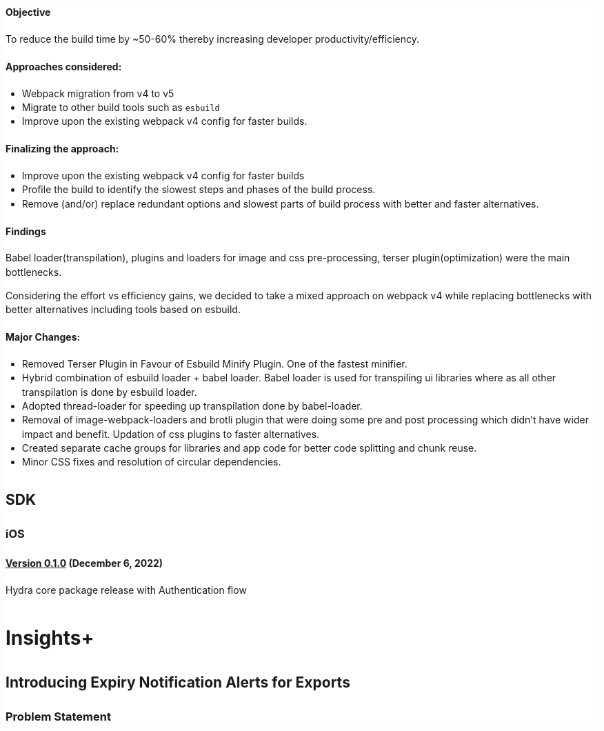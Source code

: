 #### Objective

To reduce the build time by \~50-60% thereby increasing developer productivity/efficiency.

#### Approaches considered:

* Webpack migration from v4 to v5
* Migrate to other build tools such as `esbuild`
* Improve upon the existing webpack v4 config for faster builds.

#### Finalizing the approach:

* Improve upon the existing webpack v4 config for faster builds
* Profile the build to identify the slowest steps and phases of the build process.
* Remove (and/or) replace redundant options and slowest parts of build process with better and faster alternatives.

#### Findings

Babel loader(transpilation), plugins and loaders for image and css pre-processing, terser plugin(optimization) were the main bottlenecks.

Considering the effort vs efficiency gains, we decided to take a mixed approach on webpack v4 while replacing bottlenecks with better alternatives including tools based on esbuild.

#### Major Changes:

* Removed Terser Plugin in Favour of Esbuild Minify Plugin. One of the fastest minifier.
* Hybrid combination of esbuild loader + babel loader. Babel loader is used for transpiling ui libraries where as all other transpilation is done by esbuild loader.
* Adopted thread-loader for speeding up transpilation done by babel-loader.
* Removal of image-webpack-loaders and brotli plugin that were doing some pre and post processing which didn’t have wider impact and benefit. Updation of css plugins to faster alternatives.
* Created separate cache groups for libraries and app code for better code splitting and chunk reuse.
* Minor CSS fixes and resolution of circular dependencies.

## SDK

### iOS

#### [Version 0.1.0](https://github.com/Capillary/HydraCore/releases/tag/0.1.0) (December 6, 2022)

Hydra core package release with Authentication flow

# Insights+

## Introducing Expiry Notification Alerts for Exports

### Problem Statement
